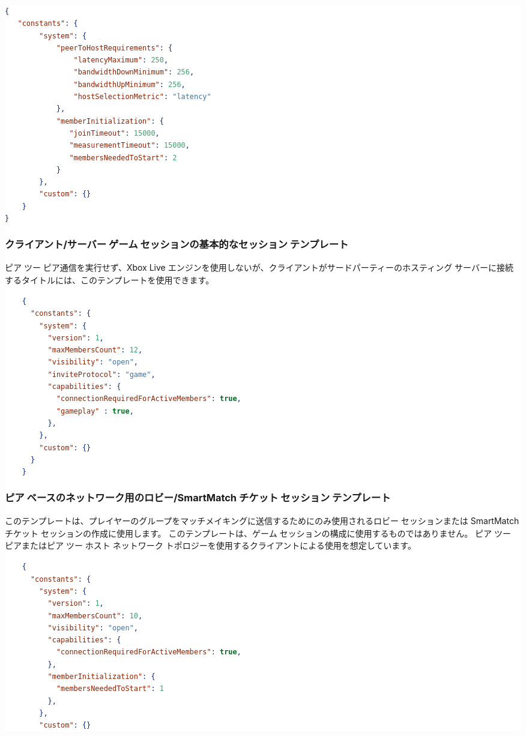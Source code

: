 

```json
{
   "constants": {
        "system": {
            "peerToHostRequirements": {  
                "latencyMaximum": 250,
                "bandwidthDownMinimum": 256,
                "bandwidthUpMinimum": 256,
                "hostSelectionMetric": "latency"
            },
            "memberInitialization": {
               "joinTimeout": 15000,
               "measurementTimeout": 15000,
               "membersNeededToStart": 2
            }
        },
        "custom": {}
    }
}
```

### <a name="basic-session-template-for-client-server-game-session"></a>クライアント/サーバー ゲーム セッションの基本的なセッション テンプレート

ピア ツー ピア通信を実行せず、Xbox Live エンジンを使用しないが、クライアントがサードパーティーのホスティング サーバーに接続するタイトルには、このテンプレートを使用できます。
```json
    {
      "constants": {
        "system": {
          "version": 1,
          "maxMembersCount": 12,
          "visibility": "open",
          "inviteProtocol": "game",
          "capabilities": {
            "connectionRequiredForActiveMembers": true,
            "gameplay" : true,
          },
        },
        "custom": {}
      }
    }
```

### <a name="lobbysmartmatch-ticket-session-template-for-peer-based-networking"></a>ピア ベースのネットワーク用のロビー/SmartMatch チケット セッション テンプレート

このテンプレートは、プレイヤーのグループをマッチメイキングに送信するためにのみ使用されるロビー セッションまたは SmartMatch チケット セッションの作成に使用します。 このテンプレートは、ゲーム セッションの構成に使用するものではありません。 ピア ツー ピアまたはピア ツー ホスト ネットワーク トポロジーを使用するクライアントによる使用を想定しています。
```json
    {
      "constants": {
        "system": {
          "version": 1,
          "maxMembersCount": 10,
          "visibility": "open",
          "capabilities": {
            "connectionRequiredForActiveMembers": true,
          },
          "memberInitialization": {
            "membersNeededToStart": 1
          },
        },
        "custom": {}
```